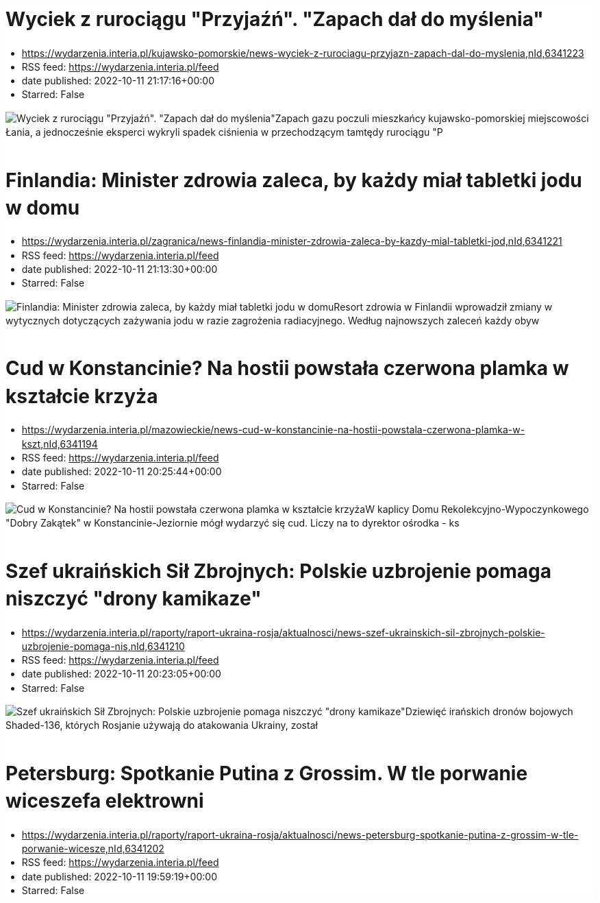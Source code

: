 # Wyciek z rurociągu "Przyjaźń". "Zapach dał do myślenia"
 - https://wydarzenia.interia.pl/kujawsko-pomorskie/news-wyciek-z-rurociagu-przyjazn-zapach-dal-do-myslenia,nId,6341223
 - RSS feed: https://wydarzenia.interia.pl/feed
 - date published: 2022-10-11 21:17:16+00:00
 - Starred: False

<p><a href="https://wydarzenia.interia.pl/kujawsko-pomorskie/news-wyciek-z-rurociagu-przyjazn-zapach-dal-do-myslenia,nId,6341223"><img align="left" alt="Wyciek z rurociągu &quot;Przyjaźń&quot;. &quot;Zapach dał do myślenia&quot;" src="https://i.iplsc.com/wyciek-z-rurociagu-przyjazn-zapach-dal-do-myslenia/000E4GXSD4I7FMUD-C321.jpg" /></a>Zapach gazu poczuli mieszkańcy kujawsko-pomorskiej miejscowości Łania, a jednocześnie eksperci wykryli spadek ciśnienia w przechodzącym tamtędy rurociągu &quot;P

# Finlandia: Minister zdrowia zaleca, by każdy miał tabletki jodu w domu
 - https://wydarzenia.interia.pl/zagranica/news-finlandia-minister-zdrowia-zaleca-by-kazdy-mial-tabletki-jod,nId,6341221
 - RSS feed: https://wydarzenia.interia.pl/feed
 - date published: 2022-10-11 21:13:30+00:00
 - Starred: False

<p><a href="https://wydarzenia.interia.pl/zagranica/news-finlandia-minister-zdrowia-zaleca-by-kazdy-mial-tabletki-jod,nId,6341221"><img align="left" alt="Finlandia: Minister zdrowia zaleca, by każdy miał tabletki jodu w domu" src="https://i.iplsc.com/finlandia-minister-zdrowia-zaleca-by-kazdy-mial-tabletki-jod/000G6UK9L9J0BL4P-C321.jpg" /></a>Resort zdrowia w Finlandii wprowadził zmiany w wytycznych dotyczących zażywania jodu w razie zagrożenia radiacyjnego. Według najnowszych zaleceń każdy obyw

# Cud w Konstancinie? Na hostii powstała czerwona plamka w kształcie krzyża
 - https://wydarzenia.interia.pl/mazowieckie/news-cud-w-konstancinie-na-hostii-powstala-czerwona-plamka-w-kszt,nId,6341194
 - RSS feed: https://wydarzenia.interia.pl/feed
 - date published: 2022-10-11 20:25:44+00:00
 - Starred: False

<p><a href="https://wydarzenia.interia.pl/mazowieckie/news-cud-w-konstancinie-na-hostii-powstala-czerwona-plamka-w-kszt,nId,6341194"><img align="left" alt="Cud w Konstancinie? Na hostii powstała czerwona plamka w kształcie krzyża" src="https://i.iplsc.com/cud-w-konstancinie-na-hostii-powstala-czerwona-plamka-w-kszt/000G6U2CFLON87B1-C321.jpg" /></a>W kaplicy Domu Rekolekcyjno-Wypoczynkowego &quot;Dobry Zakątek&quot; w Konstancinie-Jeziornie mógł wydarzyć się cud. Liczy na to dyrektor ośrodka - ks

# Szef ukraińskich Sił Zbrojnych: Polskie uzbrojenie pomaga niszczyć "drony kamikaze"
 - https://wydarzenia.interia.pl/raporty/raport-ukraina-rosja/aktualnosci/news-szef-ukrainskich-sil-zbrojnych-polskie-uzbrojenie-pomaga-nis,nId,6341210
 - RSS feed: https://wydarzenia.interia.pl/feed
 - date published: 2022-10-11 20:23:05+00:00
 - Starred: False

<p><a href="https://wydarzenia.interia.pl/raporty/raport-ukraina-rosja/aktualnosci/news-szef-ukrainskich-sil-zbrojnych-polskie-uzbrojenie-pomaga-nis,nId,6341210"><img align="left" alt="Szef ukraińskich Sił Zbrojnych: Polskie uzbrojenie pomaga niszczyć &quot;drony kamikaze&quot;" src="https://i.iplsc.com/szef-ukrainskich-sil-zbrojnych-polskie-uzbrojenie-pomaga-nis/000G6UEOIFKJ3TVV-C321.jpg" /></a>Dziewięć irańskich dronów bojowych Shaded-136, których Rosjanie używają do atakowania Ukrainy, został

# Petersburg: Spotkanie Putina z Grossim. W tle porwanie wiceszefa elektrowni
 - https://wydarzenia.interia.pl/raporty/raport-ukraina-rosja/aktualnosci/news-petersburg-spotkanie-putina-z-grossim-w-tle-porwanie-wicesze,nId,6341202
 - RSS feed: https://wydarzenia.interia.pl/feed
 - date published: 2022-10-11 19:59:19+00:00
 - Starred: False
